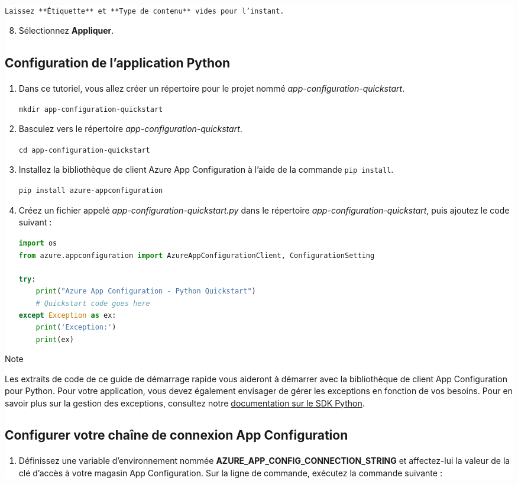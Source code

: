     Laissez **Étiquette** et **Type de contenu** vides pour l’instant.

8. Sélectionnez **Appliquer**.

## <a name="setting-up-the-python-app"></a>Configuration de l’application Python

1. Dans ce tutoriel, vous allez créer un répertoire pour le projet nommé *app-configuration-quickstart*.

    ```console
    mkdir app-configuration-quickstart
    ```

1. Basculez vers le répertoire *app-configuration-quickstart*.

    ```console
    cd app-configuration-quickstart
    ```

1. Installez la bibliothèque de client Azure App Configuration à l’aide de la commande `pip install`.

    ```console
    pip install azure-appconfiguration
    ```

1. Créez un fichier appelé *app-configuration-quickstart.py* dans le répertoire *app-configuration-quickstart*, puis ajoutez le code suivant :

    ```python
    import os
    from azure.appconfiguration import AzureAppConfigurationClient, ConfigurationSetting
    
    try:
        print("Azure App Configuration - Python Quickstart")
        # Quickstart code goes here
    except Exception as ex:
        print('Exception:')
        print(ex)
    ```

> [!NOTE]
> Les extraits de code de ce guide de démarrage rapide vous aideront à démarrer avec la bibliothèque de client App Configuration pour Python. Pour votre application, vous devez également envisager de gérer les exceptions en fonction de vos besoins. Pour en savoir plus sur la gestion des exceptions, consultez notre [documentation sur le SDK Python](https://github.com/Azure/azure-sdk-for-python/tree/master/sdk/appconfiguration/azure-appconfiguration).

## <a name="configure-your-app-configuration-connection-string"></a>Configurer votre chaîne de connexion App Configuration

1. Définissez une variable d’environnement nommée **AZURE_APP_CONFIG_CONNECTION_STRING** et affectez-lui la valeur de la clé d’accès à votre magasin App Configuration. Sur la ligne de commande, exécutez la commande suivante :
